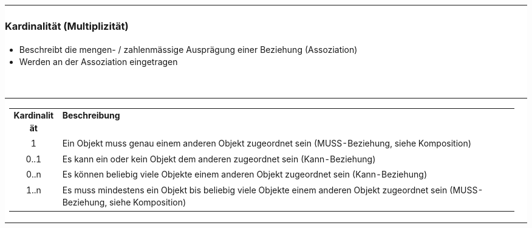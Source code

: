 ----
### Kardinalität (Multiplizität)
* Beschreibt die mengen- / zahlenmässige Ausprägung einer Beziehung (Assoziation)
* Werden an der Assoziation eingetragen
<br/>

<div>
<table>
<tr>
  <td>
    <table>
    <tr><td align=center><b>Kardinalität</b></td><td><b>Beschreibung</b></td></tr>
    <tr><td align=center>1</td><td>Ein Objekt muss genau einem anderen Objekt zugeordnet sein (MUSS-Beziehung, siehe Komposition)</td></tr>
    <tr><td align=center>0..1</td><td>Es kann ein oder kein Objekt dem anderen zugeordnet sein (Kann-Beziehung)</td></tr>
    <tr><td align=center>0..n</td><td>Es können beliebig viele Objekte einem anderen Objekt zugeordnet sein (Kann-Beziehung)</td></tr>
    <tr><td align=center>1..n</td><td>Es muss mindestens ein Objekt bis beliebig viele Objekte einem anderen Objekt zugeordnet sein (MUSS-Beziehung, siehe Komposition)</td></tr>
    </table>
  </td>
  <td>
    <div align="center">